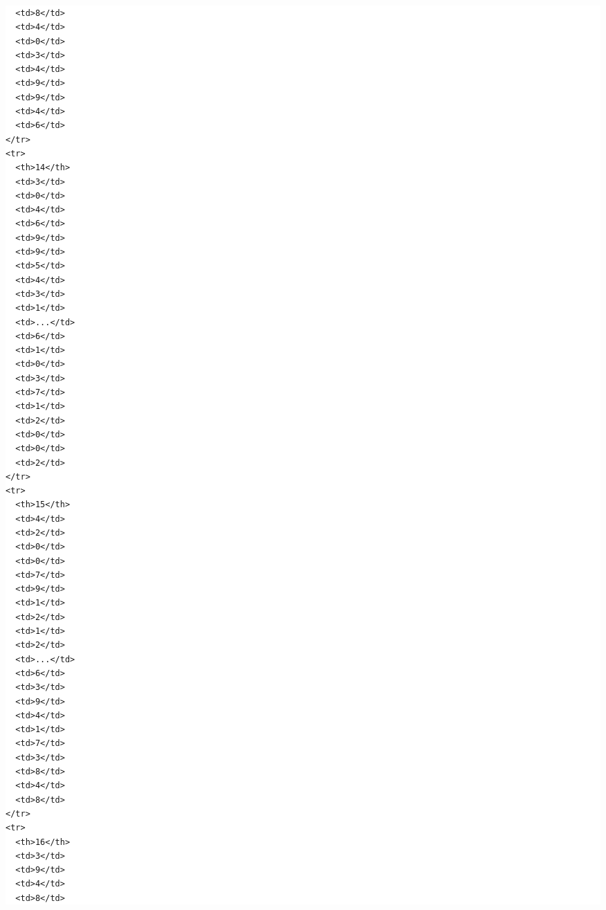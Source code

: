       <td>8</td>
      <td>4</td>
      <td>0</td>
      <td>3</td>
      <td>4</td>
      <td>9</td>
      <td>9</td>
      <td>4</td>
      <td>6</td>
    </tr>
    <tr>
      <th>14</th>
      <td>3</td>
      <td>0</td>
      <td>4</td>
      <td>6</td>
      <td>9</td>
      <td>9</td>
      <td>5</td>
      <td>4</td>
      <td>3</td>
      <td>1</td>
      <td>...</td>
      <td>6</td>
      <td>1</td>
      <td>0</td>
      <td>3</td>
      <td>7</td>
      <td>1</td>
      <td>2</td>
      <td>0</td>
      <td>0</td>
      <td>2</td>
    </tr>
    <tr>
      <th>15</th>
      <td>4</td>
      <td>2</td>
      <td>0</td>
      <td>0</td>
      <td>7</td>
      <td>9</td>
      <td>1</td>
      <td>2</td>
      <td>1</td>
      <td>2</td>
      <td>...</td>
      <td>6</td>
      <td>3</td>
      <td>9</td>
      <td>4</td>
      <td>1</td>
      <td>7</td>
      <td>3</td>
      <td>8</td>
      <td>4</td>
      <td>8</td>
    </tr>
    <tr>
      <th>16</th>
      <td>3</td>
      <td>9</td>
      <td>4</td>
      <td>8</td>